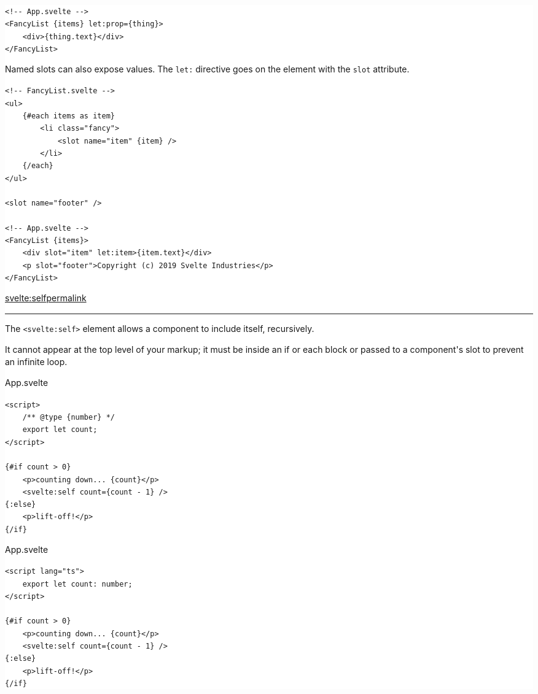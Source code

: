     <!-- App.svelte -->
    <FancyList {items} let:prop={thing}>
    	<div>{thing.text}</div>
    </FancyList>

Named slots can also expose values. The `let:` directive goes on the element with the `slot` attribute.

    <!-- FancyList.svelte -->
    <ul>
    	{#each items as item}
    		<li class="fancy">
    			<slot name="item" {item} />
    		</li>
    	{/each}
    </ul>
    
    <slot name="footer" />
    
    <!-- App.svelte -->
    <FancyList {items}>
    	<div slot="item" let:item>{item.text}</div>
    	<p slot="footer">Copyright (c) 2019 Svelte Industries</p>
    </FancyList>

<svelte:self>[permalink](#svelte-self)

---------------------------------------

The `<svelte:self>` element allows a component to include itself, recursively.

It cannot appear at the top level of your markup; it must be inside an if or each block or passed to a component's slot to prevent an infinite loop.

App.svelte

    <script>
    	/** @type {number} */
    	export let count;
    </script>
    
    {#if count > 0}
    	<p>counting down... {count}</p>
    	<svelte:self count={count - 1} />
    {:else}
    	<p>lift-off!</p>
    {/if}

App.svelte

    <script lang="ts">
    	export let count: number;
    </script>
    
    {#if count > 0}
    	<p>counting down... {count}</p>
    	<svelte:self count={count - 1} />
    {:else}
    	<p>lift-off!</p>
    {/if}
